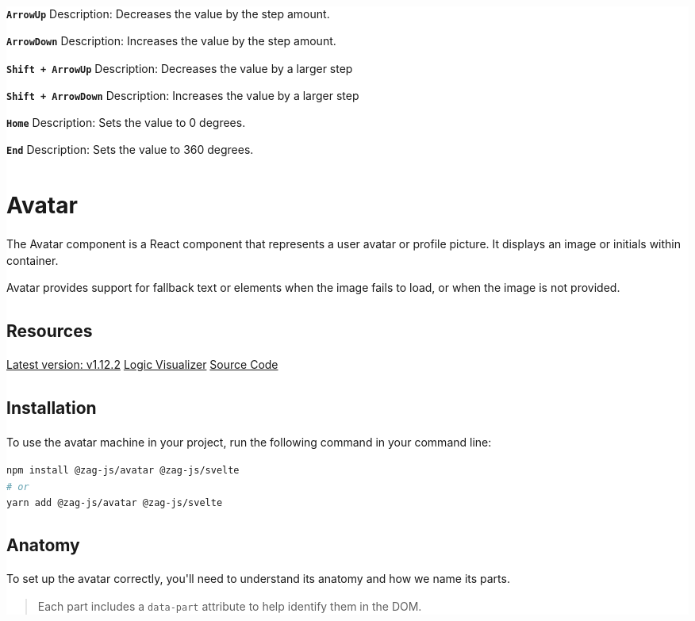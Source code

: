 **`ArrowUp`**
Description: <span>Decreases the value by the step amount.</span>

**`ArrowDown`**
Description: <span>Increases the value by the step amount.</span>

**`Shift + ArrowUp`**
Description: <span>Decreases the value by a larger step</span>

**`Shift + ArrowDown`**
Description: <span>Increases the value by a larger step</span>

**`Home`**
Description: Sets the value to 0 degrees.

**`End`**
Description: Sets the value to 360 degrees.



# Avatar

The Avatar component is a React component that represents a user avatar or
profile picture. It displays an image or initials within container.

Avatar provides support for fallback text or elements when the image fails to
load, or when the image is not provided.

## Resources


[Latest version: v1.12.2](https://www.npmjs.com/package/@zag-js/avatar)
[Logic Visualizer](https://zag-visualizer.vercel.app/avatar)
[Source Code](https://github.com/chakra-ui/zag/tree/main/packages/machines/avatar)



## Installation

To use the avatar machine in your project, run the following command in your
command line:

```bash
npm install @zag-js/avatar @zag-js/svelte
# or
yarn add @zag-js/avatar @zag-js/svelte
```


## Anatomy

To set up the avatar correctly, you'll need to understand its anatomy and how we
name its parts.

> Each part includes a `data-part` attribute to help identify them in the DOM.


